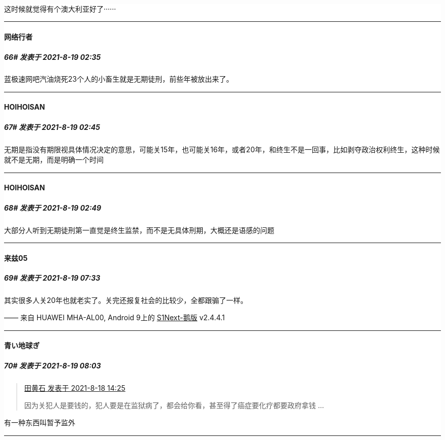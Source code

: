 
这时候就觉得有个澳大利亚好了······


                                                 

*****

####  网络行者  
##### 66#       发表于 2021-8-19 02:35


蓝极速网吧汽油烧死23个人的小畜生就是无期徒刑，前些年被放出来了。


*****

####  HOIHOISAN  
##### 67#       发表于 2021-8-19 02:45


无期是指没有期限视具体情况决定的意思，可能关15年，也可能关16年，或者20年，和终生不是一回事，比如剥夺政治权利终生，这种时候就不是无期，而是明确一个时间


*****

####  HOIHOISAN  
##### 68#       发表于 2021-8-19 02:49


大部分人听到无期徒刑第一直觉是终生监禁，而不是无具体刑期，大概还是语感的问题


                                                 

*****

####  来兹05  
##### 69#       发表于 2021-8-19 07:33


其实很多人关20年也就老实了。关完还报复社会的比较少，全都跟骟了一样。

—— 来自 HUAWEI MHA-AL00, Android 9上的 [S1Next-鹅版](https://github.com/ykrank/S1-Next/releases) v2.4.4.1


*****

####  青い地球ぎ  
##### 70#       发表于 2021-8-19 08:03


<blockquote><a href="httphttps://bbs.saraba1st.com/2b/forum.php?mod=redirect&amp;goto=findpost&amp;pid=52415738&amp;ptid=2021434" target="_blank">田黄石 发表于 2021-8-18 14:25</a>

因为关犯人是要钱的，犯人要是在监狱病了，都会给你看，甚至得了癌症要化疗都要政府拿钱 ...</blockquote>
有一种东西叫暂予监外


                                                 

*****
